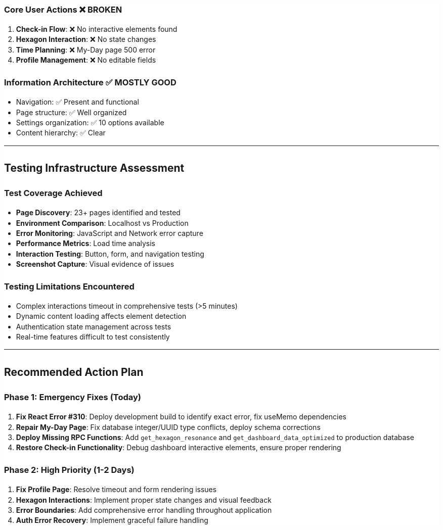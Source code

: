 ### Core User Actions ❌ BROKEN
1. **Check-in Flow**: ❌ No interactive elements found
2. **Hexagon Interaction**: ❌ No state changes
3. **Time Planning**: ❌ My-Day page 500 error
4. **Profile Management**: ❌ No editable fields

### Information Architecture ✅ MOSTLY GOOD
- Navigation: ✅ Present and functional
- Page structure: ✅ Well organized
- Settings organization: ✅ 10 options available
- Content hierarchy: ✅ Clear

---

## Testing Infrastructure Assessment

### Test Coverage Achieved
- **Page Discovery**: 23+ pages identified and tested
- **Environment Comparison**: Localhost vs Production
- **Error Monitoring**: JavaScript and Network error capture
- **Performance Metrics**: Load time analysis
- **Interaction Testing**: Button, form, and navigation testing
- **Screenshot Capture**: Visual evidence of issues

### Testing Limitations Encountered
- Complex interactions timeout in comprehensive tests (>5 minutes)
- Dynamic content loading affects element detection
- Authentication state management across tests
- Real-time features difficult to test consistently

---

## Recommended Action Plan

### Phase 1: Emergency Fixes (Today)
1. **Fix React Error #310**: Deploy development build to identify exact error, fix useMemo dependencies
2. **Repair My-Day Page**: Fix database integer/UUID type conflicts, deploy schema corrections
3. **Deploy Missing RPC Functions**: Add `get_hexagon_resonance` and `get_dashboard_data_optimized` to production database
4. **Restore Check-in Functionality**: Debug dashboard interactive elements, ensure proper rendering

### Phase 2: High Priority (1-2 Days)  
1. **Fix Profile Page**: Resolve timeout and form rendering issues
2. **Hexagon Interactions**: Implement proper state changes and visual feedback
3. **Error Boundaries**: Add comprehensive error handling throughout application
4. **Auth Error Recovery**: Implement graceful failure handling
